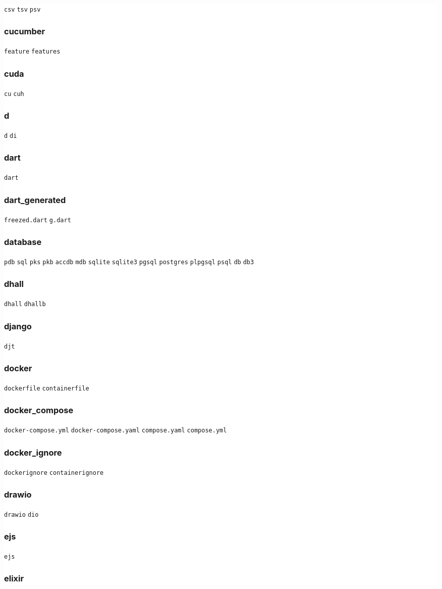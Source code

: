 `csv`
`tsv`
`psv`
### cucumber
`feature`
`features`
### cuda
`cu`
`cuh`
### d
`d`
`di`
### dart
`dart`
### dart_generated
`freezed.dart`
`g.dart`
### database
`pdb`
`sql`
`pks`
`pkb`
`accdb`
`mdb`
`sqlite`
`sqlite3`
`pgsql`
`postgres`
`plpgsql`
`psql`
`db`
`db3`
### dhall
`dhall`
`dhallb`
### django
`djt`
### docker
`dockerfile`
`containerfile`
### docker_compose
`docker-compose.yml`
`docker-compose.yaml`
`compose.yaml`
`compose.yml`
### docker_ignore
`dockerignore`
`containerignore`
### drawio
`drawio`
`dio`
### ejs
`ejs`
### elixir